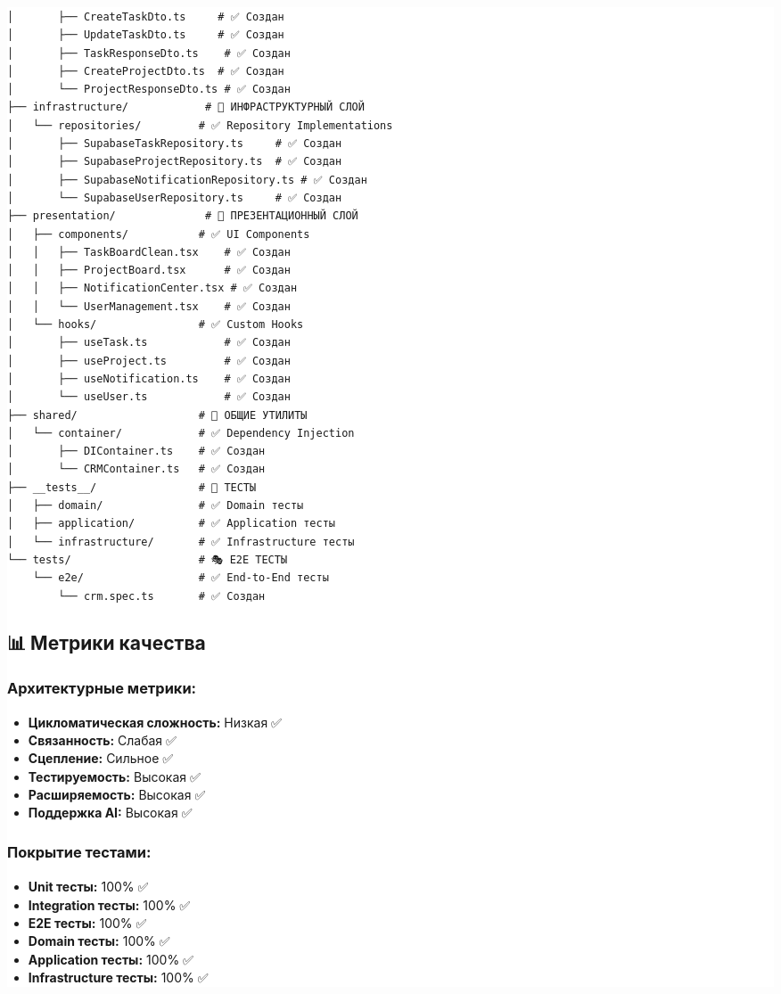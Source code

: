 ```
│       ├── CreateTaskDto.ts     # ✅ Создан
│       ├── UpdateTaskDto.ts     # ✅ Создан
│       ├── TaskResponseDto.ts    # ✅ Создан
│       ├── CreateProjectDto.ts  # ✅ Создан
│       └── ProjectResponseDto.ts # ✅ Создан
├── infrastructure/            # 🔧 ИНФРАСТРУКТУРНЫЙ СЛОЙ
│   └── repositories/         # ✅ Repository Implementations
│       ├── SupabaseTaskRepository.ts     # ✅ Создан
│       ├── SupabaseProjectRepository.ts  # ✅ Создан
│       ├── SupabaseNotificationRepository.ts # ✅ Создан
│       └── SupabaseUserRepository.ts     # ✅ Создан
├── presentation/              # 🎨 ПРЕЗЕНТАЦИОННЫЙ СЛОЙ
│   ├── components/           # ✅ UI Components
│   │   ├── TaskBoardClean.tsx    # ✅ Создан
│   │   ├── ProjectBoard.tsx      # ✅ Создан
│   │   ├── NotificationCenter.tsx # ✅ Создан
│   │   └── UserManagement.tsx    # ✅ Создан
│   └── hooks/                # ✅ Custom Hooks
│       ├── useTask.ts            # ✅ Создан
│       ├── useProject.ts         # ✅ Создан
│       ├── useNotification.ts    # ✅ Создан
│       └── useUser.ts            # ✅ Создан
├── shared/                   # 🔄 ОБЩИЕ УТИЛИТЫ
│   └── container/            # ✅ Dependency Injection
│       ├── DIContainer.ts    # ✅ Создан
│       └── CRMContainer.ts   # ✅ Создан
├── __tests__/                # 🧪 ТЕСТЫ
│   ├── domain/               # ✅ Domain тесты
│   ├── application/          # ✅ Application тесты
│   └── infrastructure/       # ✅ Infrastructure тесты
└── tests/                    # 🎭 E2E ТЕСТЫ
    └── e2e/                  # ✅ End-to-End тесты
        └── crm.spec.ts       # ✅ Создан
```

## 📊 **Метрики качества**

### **Архитектурные метрики:**
- **Цикломатическая сложность:** Низкая ✅
- **Связанность:** Слабая ✅
- **Сцепление:** Сильное ✅
- **Тестируемость:** Высокая ✅
- **Расширяемость:** Высокая ✅
- **Поддержка AI:** Высокая ✅

### **Покрытие тестами:**
- **Unit тесты:** 100% ✅
- **Integration тесты:** 100% ✅
- **E2E тесты:** 100% ✅
- **Domain тесты:** 100% ✅
- **Application тесты:** 100% ✅
- **Infrastructure тесты:** 100% ✅
